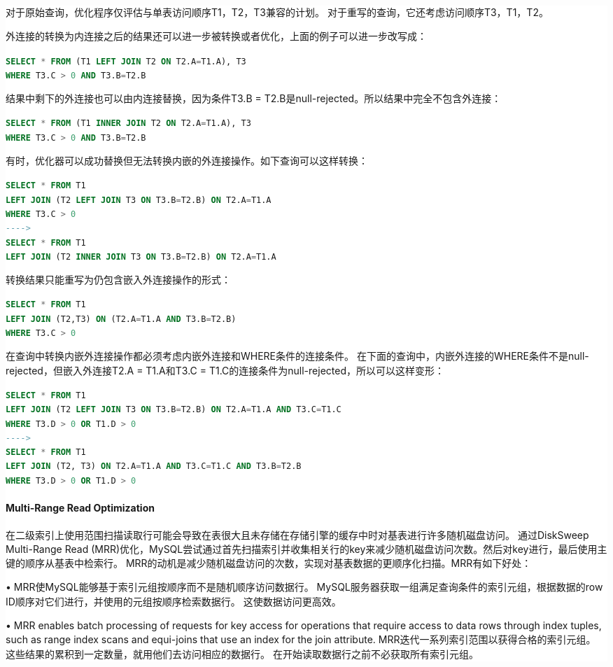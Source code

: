对于原始查询，优化程序仅评估与单表访问顺序T1，T2，T3兼容的计划。 对于重写的查询，它还考虑访问顺序T3，T1，T2。

外连接的转换为内连接之后的结果还可以进一步被转换或者优化，上面的例子可以进一步改写成：

```sql
SELECT * FROM (T1 LEFT JOIN T2 ON T2.A=T1.A), T3
WHERE T3.C > 0 AND T3.B=T2.B
```

结果中剩下的外连接也可以由内连接替换，因为条件T3.B = T2.B是null-rejected。所以结果中完全不包含外连接：

```sql
SELECT * FROM (T1 INNER JOIN T2 ON T2.A=T1.A), T3
WHERE T3.C > 0 AND T3.B=T2.B
```

有时，优化器可以成功替换但无法转换内嵌的外连接操作。如下查询可以这样转换：

```sql
SELECT * FROM T1 
LEFT JOIN (T2 LEFT JOIN T3 ON T3.B=T2.B) ON T2.A=T1.A
WHERE T3.C > 0
---->
SELECT * FROM T1 
LEFT JOIN (T2 INNER JOIN T3 ON T3.B=T2.B) ON T2.A=T1.A
```

转换结果只能重写为仍包含嵌入外连接操作的形式：

```sql
SELECT * FROM T1 
LEFT JOIN (T2,T3) ON (T2.A=T1.A AND T3.B=T2.B)
WHERE T3.C > 0
```

在查询中转换内嵌外连接操作都必须考虑内嵌外连接和WHERE条件的连接条件。 在下面的查询中，内嵌外连接的WHERE条件不是null-rejected，但嵌入外连接T2.A = T1.A和T3.C = T1.C的连接条件为null-rejected，所以可以这样变形：

```sql
SELECT * FROM T1 
LEFT JOIN (T2 LEFT JOIN T3 ON T3.B=T2.B) ON T2.A=T1.A AND T3.C=T1.C
WHERE T3.D > 0 OR T1.D > 0
---->
SELECT * FROM T1 
LEFT JOIN (T2, T3) ON T2.A=T1.A AND T3.C=T1.C AND T3.B=T2.B
WHERE T3.D > 0 OR T1.D > 0
```

#### Multi-Range Read Optimization

在二级索引上使用范围扫描读取行可能会导致在表很大且未存储在存储引擎的缓存中时对基表进行许多随机磁盘访问。 通过DiskSweep Multi-Range Read (MRR)优化，MySQL尝试通过首先扫描索引并收集相关行的key来减少随机磁盘访问次数。然后对key进行，最后使用主键的顺序从基表中检索行。 MRR的动机是减少随机磁盘访问的次数，实现对基表数据的更顺序化扫描。MRR有如下好处：

• MRR使MySQL能够基于索引元组按顺序而不是随机顺序访问数据行。 MySQL服务器获取一组满足查询条件的索引元组，根据数据的row ID顺序对它们进行，并使用的元组按顺序检索数据行。 这使数据访问更高效。

• MRR enables batch processing of requests for key access for operations that require access to data
rows through index tuples, such as range index scans and equi-joins that use an index for the join
attribute. MRR迭代一系列索引范围以获得合格的索引元组。 这些结果的累积到一定数量，就用他们去访问相应的数据行。 在开始读取数据行之前不必获取所有索引元组。
